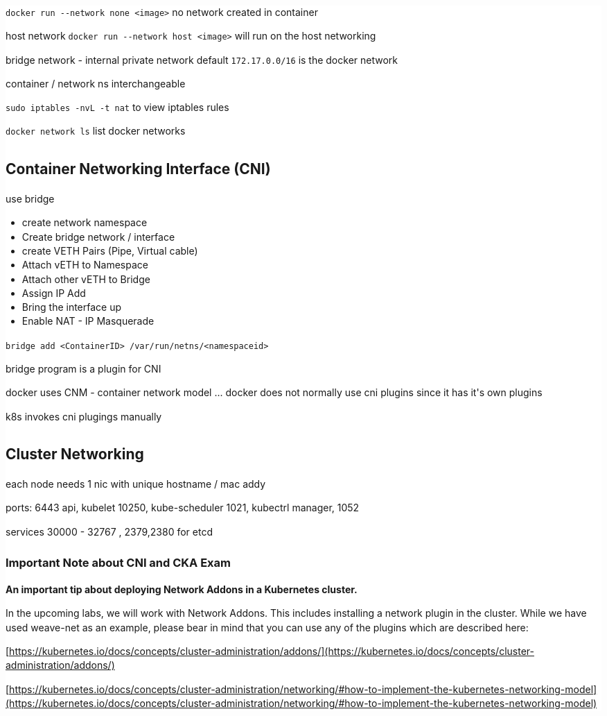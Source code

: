 `docker run --network none <image>` no network created in container

host network 
`docker run --network host <image>` will run on the host networking

bridge network - internal private network 
default `172.17.0.0/16` is the docker network 

container / network ns interchangeable 

`sudo iptables -nvL -t nat` to view iptables rules 

`docker network ls` list docker networks 

## Container Networking Interface (CNI)

use bridge

- create network namespace
- Create bridge network / interface
- create VETH Pairs (Pipe, Virtual cable)
- Attach vETH to Namespace
- Attach other vETH to Bridge
- Assign IP Add
- Bring the interface up
- Enable NAT - IP Masquerade

`bridge add <ContainerID> /var/run/netns/<namespaceid>`

bridge program is a plugin for CNI

docker uses CNM - container network model ... docker does not normally use cni plugins since it has it's own plugins

k8s invokes cni plugings manually


## Cluster Networking

each node needs 1 nic with unique hostname / mac addy

ports: 6443 api, kubelet 10250, kube-scheduler 1021, kubectrl manager, 1052

services 30000 - 32767 , 2379,2380 for etcd

### Important Note about CNI and CKA Exam

**An important tip about deploying Network Addons in a Kubernetes cluster.**

In the upcoming labs, we will work with Network Addons. This includes installing a network plugin in the cluster. While we have used weave-net as an example, please bear in mind that you can use any of the plugins which are described here:

[https://kubernetes.io/docs/concepts/cluster-administration/addons/](https://kubernetes.io/docs/concepts/cluster-administration/addons/)

[https://kubernetes.io/docs/concepts/cluster-administration/networking/#how-to-implement-the-kubernetes-networking-model](https://kubernetes.io/docs/concepts/cluster-administration/networking/#how-to-implement-the-kubernetes-networking-model)
